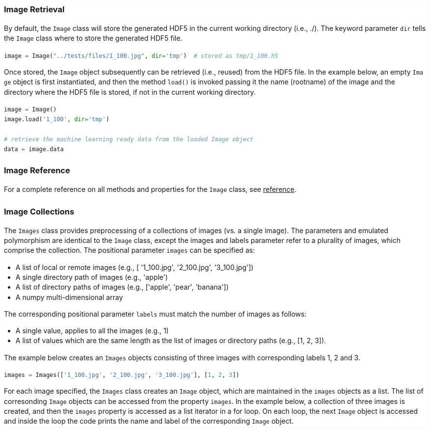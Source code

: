 ### Image Retrieval

By default, the `Image` class will store the generated HDF5 in the current working directory (i.e., ./). The keyword parameter `dir` tells the `Image` class where to store the generated HDF5 file.

```python
image = Image("../tests/files/1_100.jpg", dir='tmp')  # stored as tmp/1_100.h5
```

Once stored, the `Image` object subsequently can be retrieved (i.e., reused) from the HDF5 file. In the example below, an empty `Image` object is first instantiated, and then the method `load()` is invoked passing it the name (rootname) of the image and the directory where the HDF5 file is stored, if not in the current working directory.

```python
image = Image()
image.load('1_100', dir='tmp')

# retrieve the machine learning ready data from the loaded Image object
data = image.data
```

### Image Reference

For a complete reference on all methods and properties for the `Image` class, see [reference](../specs/vision_spec.md).

### Image Collections
   
The `Images` class provides preprocessing of a collections of images (vs. a single image). The parameters and emulated polymorphism are identical to the `Image` class, except the images and labels parameter refer to a plurality of images, which comprise the collection. The positional parameter `images` can be specified as:

 + A list of local or remote images (e.g., [ '1_100.jpg', '2_100.jpg', '3_100.jpg'])
 + A single directory path of images  (e.g., 'apple')
 + A list of directory paths of images (e.g., ['apple', 'pear', 'banana'])
 + A numpy multi-dimensional array
  
The corresponding positional parameter `labels` must match the number of images as follows:

 + A single value, applies to all the images (e.g., 1)
 + A list of values which are the same length as the list of images or directory paths (e.g., [1, 2, 3]).
  
The example below creates an `Images` objects consisting of three images with corresponding labels 1, 2 and 3.

```python
images = Images(['1_100.jpg', '2_100.jpg', '3_100.jpg'], [1, 2, 3])
```

For each image specified, the `Images` class creates an `Image` object, which are maintained in the `images` objects as a list. The list of corresonding `Image` objects can be accessed from the property `images`. In the example below, a collection of three images is created, and then the `images` property is accessed as a list iterator in a for loop. On each loop, the next `Image` object is accessed and inside the loop the code prints the name and label of the corresponding `Image` object.

